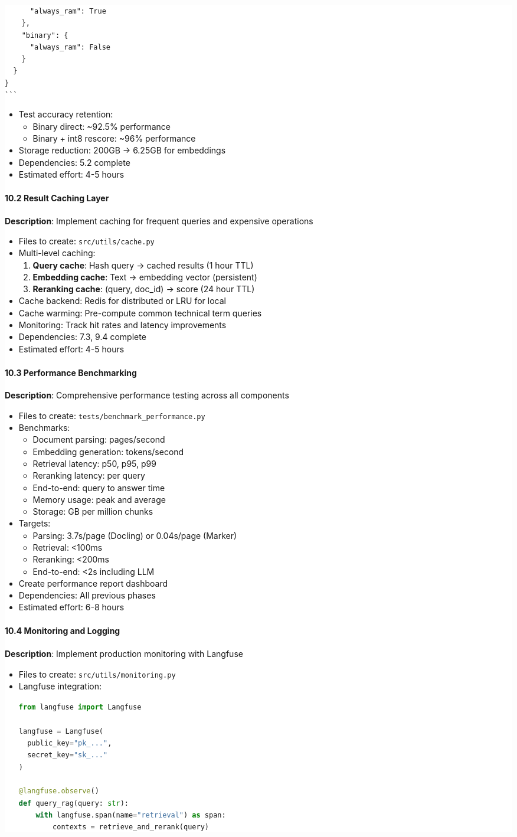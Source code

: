           "always_ram": True
        },
        "binary": {
          "always_ram": False
        }
      }
    }
    ```
- Test accuracy retention:
  - Binary direct: ~92.5% performance
  - Binary + int8 rescore: ~96% performance
- Storage reduction: 200GB → 6.25GB for embeddings
- Dependencies: 5.2 complete
- Estimated effort: 4-5 hours

#### 10.2 Result Caching Layer
**Description**: Implement caching for frequent queries and expensive operations
- Files to create: `src/utils/cache.py`
- Multi-level caching:
  1. **Query cache**: Hash query → cached results (1 hour TTL)
  2. **Embedding cache**: Text → embedding vector (persistent)
  3. **Reranking cache**: (query, doc_id) → score (24 hour TTL)
- Cache backend: Redis for distributed or LRU for local
- Cache warming: Pre-compute common technical term queries
- Monitoring: Track hit rates and latency improvements
- Dependencies: 7.3, 9.4 complete
- Estimated effort: 4-5 hours

#### 10.3 Performance Benchmarking
**Description**: Comprehensive performance testing across all components
- Files to create: `tests/benchmark_performance.py`
- Benchmarks:
  - Document parsing: pages/second
  - Embedding generation: tokens/second
  - Retrieval latency: p50, p95, p99
  - Reranking latency: per query
  - End-to-end: query to answer time
  - Memory usage: peak and average
  - Storage: GB per million chunks
- Targets:
  - Parsing: 3.7s/page (Docling) or 0.04s/page (Marker)
  - Retrieval: <100ms
  - Reranking: <200ms
  - End-to-end: <2s including LLM
- Create performance report dashboard
- Dependencies: All previous phases
- Estimated effort: 6-8 hours

#### 10.4 Monitoring and Logging
**Description**: Implement production monitoring with Langfuse
- Files to create: `src/utils/monitoring.py`
- Langfuse integration:
  ```python
  from langfuse import Langfuse

  langfuse = Langfuse(
    public_key="pk_...",
    secret_key="sk_..."
  )

  @langfuse.observe()
  def query_rag(query: str):
      with langfuse.span(name="retrieval") as span:
          contexts = retrieve_and_rerank(query)
  ```